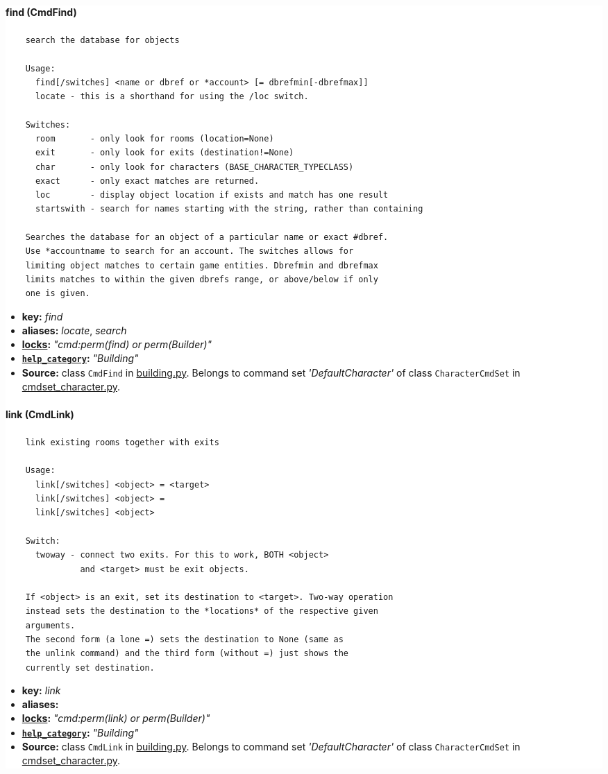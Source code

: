 
#### find (CmdFind)
```
    search the database for objects

    Usage:
      find[/switches] <name or dbref or *account> [= dbrefmin[-dbrefmax]]
      locate - this is a shorthand for using the /loc switch.

    Switches:
      room       - only look for rooms (location=None)
      exit       - only look for exits (destination!=None)
      char       - only look for characters (BASE_CHARACTER_TYPECLASS)
      exact      - only exact matches are returned.
      loc        - display object location if exists and match has one result
      startswith - search for names starting with the string, rather than containing

    Searches the database for an object of a particular name or exact #dbref.
    Use *accountname to search for an account. The switches allows for
    limiting object matches to certain game entities. Dbrefmin and dbrefmax
    limits matches to within the given dbrefs range, or above/below if only
    one is given.
```
- **key:** *find*
- **aliases:** *locate*, *search*
- **[locks](Locks):** *"cmd:perm(find) or perm(Builder)"*
- **[`help_category`](Help-System):** *"Building"*
- **Source:** class `CmdFind` in [building.py](https://github.com/evennia/evennia/tree/master/evennia/commands/default/building.py).
Belongs to command set *'DefaultCharacter'* of class `CharacterCmdSet` in [cmdset_character.py](https://github.com/evennia/evennia/tree/master/evennia/commands/default/cmdset_character.py).


#### link (CmdLink)
```
    link existing rooms together with exits

    Usage:
      link[/switches] <object> = <target>
      link[/switches] <object> =
      link[/switches] <object>

    Switch:
      twoway - connect two exits. For this to work, BOTH <object>
               and <target> must be exit objects.

    If <object> is an exit, set its destination to <target>. Two-way operation
    instead sets the destination to the *locations* of the respective given
    arguments.
    The second form (a lone =) sets the destination to None (same as
    the unlink command) and the third form (without =) just shows the
    currently set destination.
```
- **key:** *link*
- **aliases:** 
- **[locks](Locks):** *"cmd:perm(link) or perm(Builder)"*
- **[`help_category`](Help-System):** *"Building"*
- **Source:** class `CmdLink` in [building.py](https://github.com/evennia/evennia/tree/master/evennia/commands/default/building.py).
Belongs to command set *'DefaultCharacter'* of class `CharacterCmdSet` in [cmdset_character.py](https://github.com/evennia/evennia/tree/master/evennia/commands/default/cmdset_character.py).
